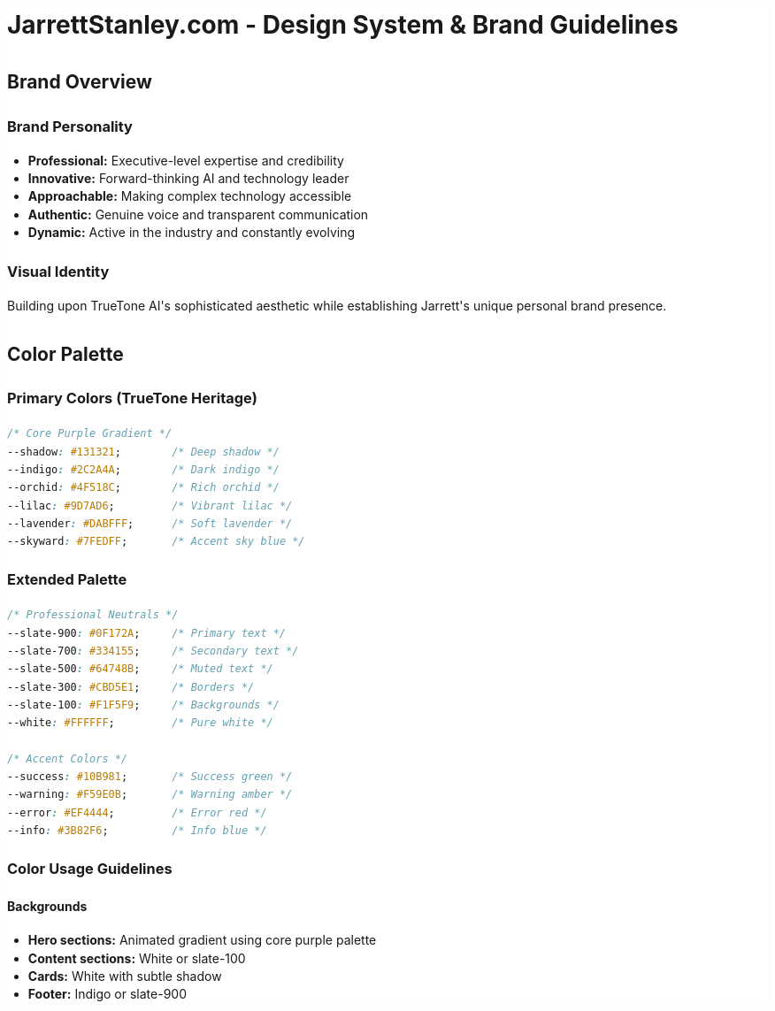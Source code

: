 # JarrettStanley.com - Design System & Brand Guidelines

## Brand Overview

### Brand Personality
- **Professional:** Executive-level expertise and credibility
- **Innovative:** Forward-thinking AI and technology leader
- **Approachable:** Making complex technology accessible
- **Authentic:** Genuine voice and transparent communication
- **Dynamic:** Active in the industry and constantly evolving

### Visual Identity
Building upon TrueTone AI's sophisticated aesthetic while establishing Jarrett's unique personal brand presence.

## Color Palette

### Primary Colors (TrueTone Heritage)
```css
/* Core Purple Gradient */
--shadow: #131321;        /* Deep shadow */
--indigo: #2C2A4A;        /* Dark indigo */
--orchid: #4F518C;        /* Rich orchid */
--lilac: #9D7AD6;         /* Vibrant lilac */
--lavender: #DABFFF;      /* Soft lavender */
--skyward: #7FEDFF;       /* Accent sky blue */
```

### Extended Palette
```css
/* Professional Neutrals */
--slate-900: #0F172A;     /* Primary text */
--slate-700: #334155;     /* Secondary text */
--slate-500: #64748B;     /* Muted text */
--slate-300: #CBD5E1;     /* Borders */
--slate-100: #F1F5F9;     /* Backgrounds */
--white: #FFFFFF;         /* Pure white */

/* Accent Colors */
--success: #10B981;       /* Success green */
--warning: #F59E0B;       /* Warning amber */
--error: #EF4444;         /* Error red */
--info: #3B82F6;          /* Info blue */
```

### Color Usage Guidelines

#### Backgrounds
- **Hero sections:** Animated gradient using core purple palette
- **Content sections:** White or slate-100
- **Cards:** White with subtle shadow
- **Footer:** Indigo or slate-900
